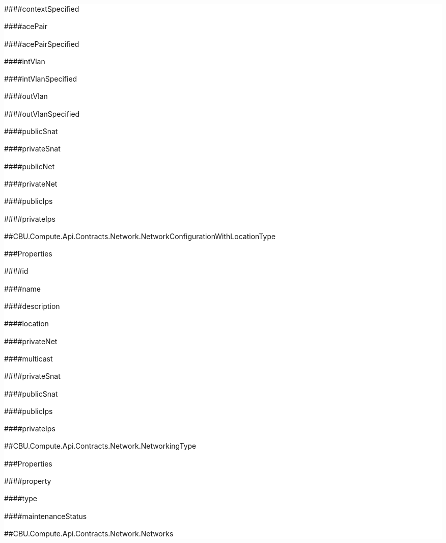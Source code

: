 ####contextSpecified

####acePair

####acePairSpecified

####intVlan

####intVlanSpecified

####outVlan

####outVlanSpecified

####publicSnat

####privateSnat

####publicNet

####privateNet

####publicIps

####privateIps


##CBU.Compute.Api.Contracts.Network.NetworkConfigurationWithLocationType
            

        
###Properties

####id

####name

####description

####location

####privateNet

####multicast

####privateSnat

####publicSnat

####publicIps

####privateIps


##CBU.Compute.Api.Contracts.Network.NetworkingType
            

        
###Properties

####property

####type

####maintenanceStatus


##CBU.Compute.Api.Contracts.Network.Networks
            